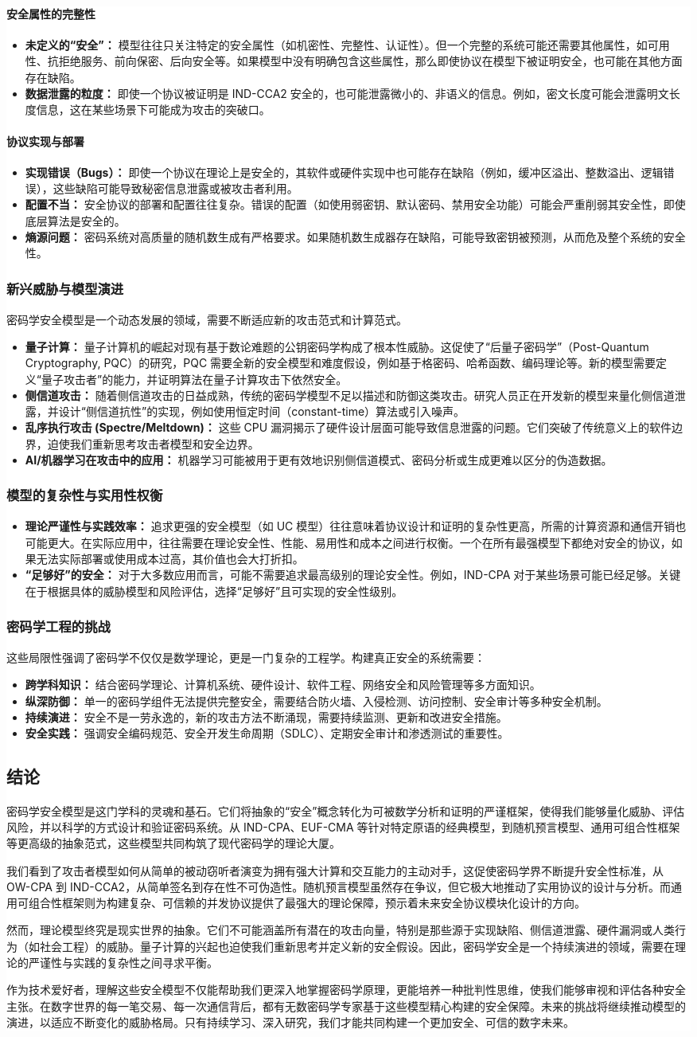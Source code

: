 #### 安全属性的完整性

*   **未定义的“安全”：** 模型往往只关注特定的安全属性（如机密性、完整性、认证性）。但一个完整的系统可能还需要其他属性，如可用性、抗拒绝服务、前向保密、后向安全等。如果模型中没有明确包含这些属性，那么即使协议在模型下被证明安全，也可能在其他方面存在缺陷。
*   **数据泄露的粒度：** 即使一个协议被证明是 IND-CCA2 安全的，也可能泄露微小的、非语义的信息。例如，密文长度可能会泄露明文长度信息，这在某些场景下可能成为攻击的突破口。

#### 协议实现与部署

*   **实现错误（Bugs）：** 即使一个协议在理论上是安全的，其软件或硬件实现中也可能存在缺陷（例如，缓冲区溢出、整数溢出、逻辑错误），这些缺陷可能导致秘密信息泄露或被攻击者利用。
*   **配置不当：** 安全协议的部署和配置往往复杂。错误的配置（如使用弱密钥、默认密码、禁用安全功能）可能会严重削弱其安全性，即使底层算法是安全的。
*   **熵源问题：** 密码系统对高质量的随机数生成有严格要求。如果随机数生成器存在缺陷，可能导致密钥被预测，从而危及整个系统的安全性。

### 新兴威胁与模型演进

密码学安全模型是一个动态发展的领域，需要不断适应新的攻击范式和计算范式。

*   **量子计算：** 量子计算机的崛起对现有基于数论难题的公钥密码学构成了根本性威胁。这促使了“后量子密码学”（Post-Quantum Cryptography, PQC）的研究，PQC 需要全新的安全模型和难度假设，例如基于格密码、哈希函数、编码理论等。新的模型需要定义“量子攻击者”的能力，并证明算法在量子计算攻击下依然安全。
*   **侧信道攻击：** 随着侧信道攻击的日益成熟，传统的密码学模型不足以描述和防御这类攻击。研究人员正在开发新的模型来量化侧信道泄露，并设计“侧信道抗性”的实现，例如使用恒定时间（constant-time）算法或引入噪声。
*   **乱序执行攻击 (Spectre/Meltdown)：** 这些 CPU 漏洞揭示了硬件设计层面可能导致信息泄露的问题。它们突破了传统意义上的软件边界，迫使我们重新思考攻击者模型和安全边界。
*   **AI/机器学习在攻击中的应用：** 机器学习可能被用于更有效地识别侧信道模式、密码分析或生成更难以区分的伪造数据。

### 模型的复杂性与实用性权衡

*   **理论严谨性与实践效率：** 追求更强的安全模型（如 UC 模型）往往意味着协议设计和证明的复杂性更高，所需的计算资源和通信开销也可能更大。在实际应用中，往往需要在理论安全性、性能、易用性和成本之间进行权衡。一个在所有最强模型下都绝对安全的协议，如果无法实际部署或使用成本过高，其价值也会大打折扣。
*   **“足够好”的安全：** 对于大多数应用而言，可能不需要追求最高级别的理论安全性。例如，IND-CPA 对于某些场景可能已经足够。关键在于根据具体的威胁模型和风险评估，选择“足够好”且可实现的安全性级别。

### 密码学工程的挑战

这些局限性强调了密码学不仅仅是数学理论，更是一门复杂的工程学。构建真正安全的系统需要：
*   **跨学科知识：** 结合密码学理论、计算机系统、硬件设计、软件工程、网络安全和风险管理等多方面知识。
*   **纵深防御：** 单一的密码学组件无法提供完整安全，需要结合防火墙、入侵检测、访问控制、安全审计等多种安全机制。
*   **持续演进：** 安全不是一劳永逸的，新的攻击方法不断涌现，需要持续监测、更新和改进安全措施。
*   **安全实践：** 强调安全编码规范、安全开发生命周期（SDLC）、定期安全审计和渗透测试的重要性。

## 结论

密码学安全模型是这门学科的灵魂和基石。它们将抽象的“安全”概念转化为可被数学分析和证明的严谨框架，使得我们能够量化威胁、评估风险，并以科学的方式设计和验证密码系统。从 IND-CPA、EUF-CMA 等针对特定原语的经典模型，到随机预言模型、通用可组合性框架等更高级的抽象范式，这些模型共同构筑了现代密码学的理论大厦。

我们看到了攻击者模型如何从简单的被动窃听者演变为拥有强大计算和交互能力的主动对手，这促使密码学界不断提升安全性标准，从 OW-CPA 到 IND-CCA2，从简单签名到存在性不可伪造性。随机预言模型虽然存在争议，但它极大地推动了实用协议的设计与分析。而通用可组合性框架则为构建复杂、可信赖的并发协议提供了最强大的理论保障，预示着未来安全协议模块化设计的方向。

然而，理论模型终究是现实世界的抽象。它们不可能涵盖所有潜在的攻击向量，特别是那些源于实现缺陷、侧信道泄露、硬件漏洞或人类行为（如社会工程）的威胁。量子计算的兴起也迫使我们重新思考并定义新的安全假设。因此，密码学安全是一个持续演进的领域，需要在理论的严谨性与实践的复杂性之间寻求平衡。

作为技术爱好者，理解这些安全模型不仅能帮助我们更深入地掌握密码学原理，更能培养一种批判性思维，使我们能够审视和评估各种安全主张。在数字世界的每一笔交易、每一次通信背后，都有无数密码学专家基于这些模型精心构建的安全保障。未来的挑战将继续推动模型的演进，以适应不断变化的威胁格局。只有持续学习、深入研究，我们才能共同构建一个更加安全、可信的数字未来。